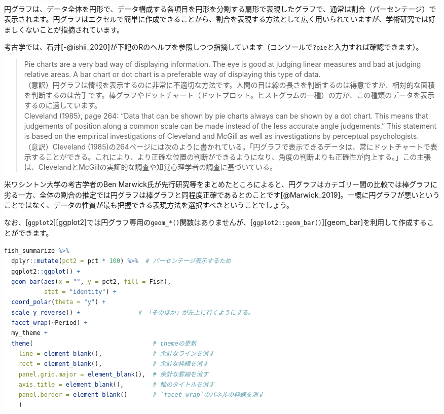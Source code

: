 円グラフは、データ全体を円形で、データ構成する各項目を円形を分割する扇形で表現したグラフで、通常は割合（パーセンテージ）で表示されます。円グラフはエクセルで簡単に作成できることから、割合を表現する方法として広く用いられていますが、学術研究では好ましくないことが指摘されています。

考古学では、石井[-@ishii_2020]が下記のRのヘルプを参照しつつ指摘しています（コンソールで`?pie`と入力すれば確認できます）。

> Pie charts are a very bad way of displaying information. The eye is good at judging linear measures and bad at judging relative areas. A bar chart or dot chart is a preferable way of displaying this type of data.  
> （意訳）円グラフは情報を表示するのに非常に不適切な方法です。人間の目は線の長さを判断するのは得意ですが、相対的な面積を判断するのは苦手です。棒グラフやドットチャート（ドットプロット。ヒストグラムの一種）の方が、この種類のデータを表示するのに適しています。  
> Cleveland (1985), page 264: “Data that can be shown by pie charts always can be shown by a dot chart. This means that judgements of position along a common scale can be made instead of the less accurate angle judgements.” This statement is based on the empirical investigations of Cleveland and McGill as well as investigations by perceptual psychologists.  
> （意訳）Cleveland (1985)の264ページには次のように書かれている。「円グラフで表示できるデータは、常にドットチャートで表示することができる。これにより、より正確な位置の判断ができるようになり、角度の判断よりも正確性が向上する。」この主張は、ClevelandとMcGillの実証的な調査や知覚心理学者の調査に基づいている。

米ワシントン大学の考古学者のBen Marwick氏が先行研究等をまとめたところによると、円グラフはカテゴリー間の比較では棒グラフに劣る一方、全体の割合の推定では円グラフは棒グラフと同程度正確であるとのことです[@Marwick_2019]。一概に円グラフが悪いということではなく、データの性質が最も把握できる表現方法を選択すべきということでしょう。

なお、[`ggplot2`][ggplot2]では円グラフ専用の`geom_*()`関数はありませんが、[`ggplot2::geom_bar()`][geom_bar]を利用して作成することができます。



```r
fish_summarize %>% 
  dplyr::mutate(pct2 = pct * 100) %>%  # パーセンテージ表示するため
  ggplot2::ggplot() +
  geom_bar(aes(x = "", y = pct2, fill = Fish),
           stat = "identity") +   
  coord_polar(theta = "y") +
  scale_y_reverse() +                # 「そのほか」が左上に行くようにする。
  facet_wrap(~Period) +
  my_theme +
  theme(                                 # themeの更新
    line = element_blank(),              # 余計なラインを消す
    rect = element_blank(),              # 余計な枠線を消す
    panel.grid.major = element_blank(),  # 余計な罫線を消す
    axis.title = element_blank(),        # 軸のタイトルを消す
    panel.border = element_blank()       # `facet_wrap`のパネルの枠線を消す
    ) 
```


[^1]: 「ネ申エクセル」ともいう。この弊害については奥村[-@okumura_2013]が詳しい。
[^2]: データを4つに分割した際に下からちょうど1/4にあるデータを「第1四分位数」、2/4にあるデータを「第2四分位数」（中央値）、3/4のところのデータを「第3四分位数」といい、これらを「四分位数」といいます。